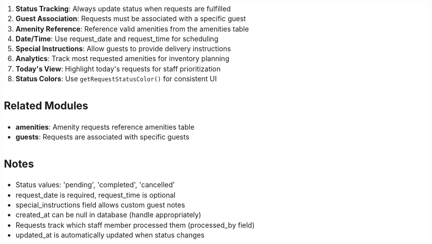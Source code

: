 1. **Status Tracking**: Always update status when requests are fulfilled
2. **Guest Association**: Requests must be associated with a specific guest
3. **Amenity Reference**: Reference valid amenities from the amenities table
4. **Date/Time**: Use request_date and request_time for scheduling
5. **Special Instructions**: Allow guests to provide delivery instructions
6. **Analytics**: Track most requested amenities for inventory planning
7. **Today's View**: Highlight today's requests for staff prioritization
8. **Status Colors**: Use `getRequestStatusColor()` for consistent UI

## Related Modules

- **amenities**: Amenity requests reference amenities table
- **guests**: Requests are associated with specific guests

## Notes

- Status values: 'pending', 'completed', 'cancelled'
- request_date is required, request_time is optional
- special_instructions field allows custom guest notes
- created_at can be null in database (handle appropriately)
- Requests track which staff member processed them (processed_by field)
- updated_at is automatically updated when status changes
